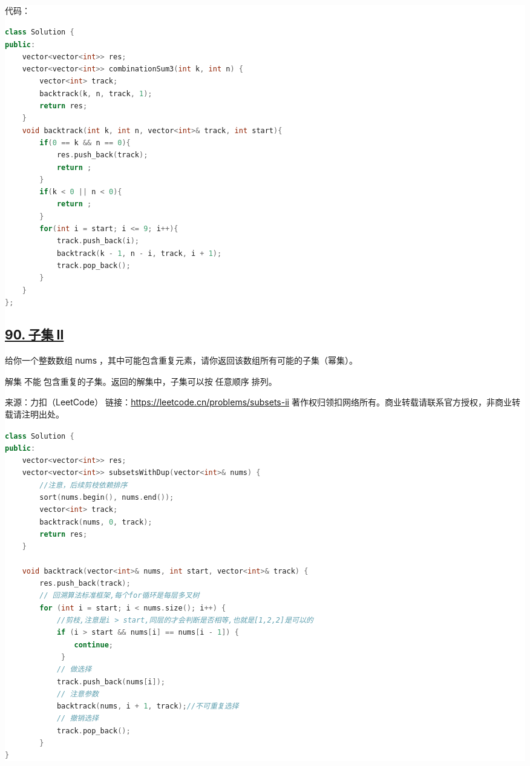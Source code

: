 代码：

```cpp
class Solution {
public:
    vector<vector<int>> res;
    vector<vector<int>> combinationSum3(int k, int n) {
        vector<int> track;
        backtrack(k, n, track, 1);
        return res;
    }
    void backtrack(int k, int n, vector<int>& track, int start){
        if(0 == k && n == 0){
            res.push_back(track);
            return ;
        }
        if(k < 0 || n < 0){
            return ;
        }
        for(int i = start; i <= 9; i++){
            track.push_back(i);
            backtrack(k - 1, n - i, track, i + 1);
            track.pop_back();
        }
    }
};
```

## [90. 子集 II](https://leetcode.cn/problems/subsets-ii/)

给你一个整数数组 nums ，其中可能包含重复元素，请你返回该数组所有可能的子集（幂集）。

解集 不能 包含重复的子集。返回的解集中，子集可以按 任意顺序 排列。

来源：力扣（LeetCode）
链接：https://leetcode.cn/problems/subsets-ii
著作权归领扣网络所有。商业转载请联系官方授权，非商业转载请注明出处。

```cpp
class Solution {
public:
    vector<vector<int>> res;
    vector<vector<int>> subsetsWithDup(vector<int>& nums) {
        //注意，后续剪枝依赖排序
        sort(nums.begin(), nums.end());
        vector<int> track;
        backtrack(nums, 0, track);
        return res;
    }

    void backtrack(vector<int>& nums, int start, vector<int>& track) {
        res.push_back(track);
        // 回溯算法标准框架,每个for循环是每层多叉树
        for (int i = start; i < nums.size(); i++) {
            //剪枝,注意是i > start,同层的才会判断是否相等,也就是[1,2,2]是可以的
            if (i > start && nums[i] == nums[i - 1]) {
                continue;
             }
            // 做选择
            track.push_back(nums[i]);
            // 注意参数
            backtrack(nums, i + 1, track);//不可重复选择
            // 撤销选择
            track.pop_back();
        }
}
```